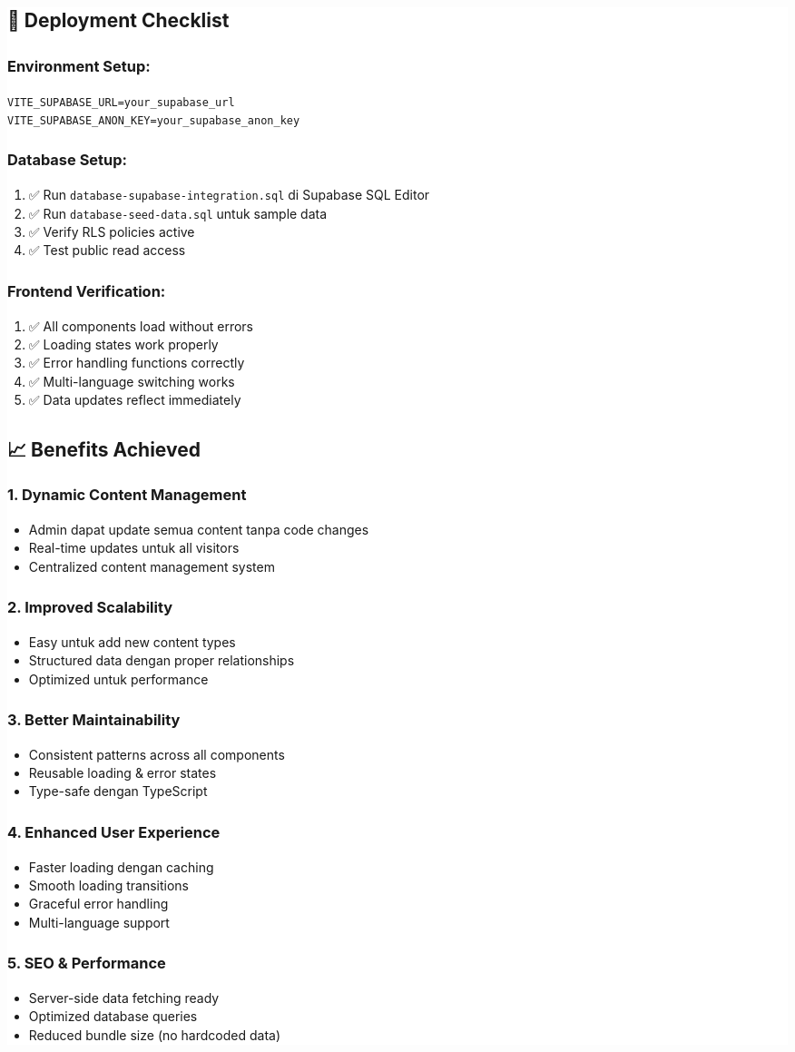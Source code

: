 ## 🚀 Deployment Checklist

### Environment Setup:
```env
VITE_SUPABASE_URL=your_supabase_url
VITE_SUPABASE_ANON_KEY=your_supabase_anon_key
```

### Database Setup:
1. ✅ Run `database-supabase-integration.sql` di Supabase SQL Editor
2. ✅ Run `database-seed-data.sql` untuk sample data
3. ✅ Verify RLS policies active
4. ✅ Test public read access

### Frontend Verification:
1. ✅ All components load without errors
2. ✅ Loading states work properly
3. ✅ Error handling functions correctly
4. ✅ Multi-language switching works
5. ✅ Data updates reflect immediately

## 📈 Benefits Achieved

### 1. **Dynamic Content Management**
- Admin dapat update semua content tanpa code changes
- Real-time updates untuk all visitors
- Centralized content management system

### 2. **Improved Scalability**
- Easy untuk add new content types
- Structured data dengan proper relationships
- Optimized untuk performance

### 3. **Better Maintainability**
- Consistent patterns across all components
- Reusable loading & error states
- Type-safe dengan TypeScript

### 4. **Enhanced User Experience**
- Faster loading dengan caching
- Smooth loading transitions
- Graceful error handling
- Multi-language support

### 5. **SEO & Performance**
- Server-side data fetching ready
- Optimized database queries
- Reduced bundle size (no hardcoded data)
